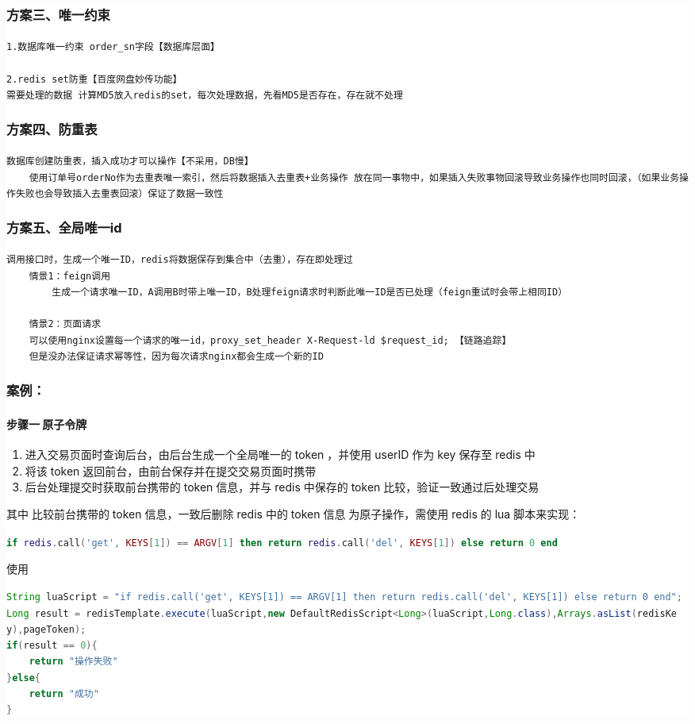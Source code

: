 ### 方案三、唯一约束

```
1.数据库唯一约束 order_sn字段【数据库层面】

2.redis set防重【百度网盘妙传功能】
需要处理的数据 计算MD5放入redis的set，每次处理数据，先看MD5是否存在，存在就不处理
```

### 方案四、防重表

```
数据库创建防重表，插入成功才可以操作【不采用，DB慢】
	使用订单号orderNo作为去重表唯一索引，然后将数据插入去重表+业务操作 放在同一事物中，如果插入失败事物回滚导致业务操作也同时回滚，（如果业务操作失败也会导致插入去重表回滚）保证了数据一致性
```

### 方案五、全局唯一id

```
调用接口时，生成一个唯一ID，redis将数据保存到集合中（去重），存在即处理过
	情景1：feign调用
		生成一个请求唯一ID，A调用B时带上唯一ID，B处理feign请求时判断此唯一ID是否已处理（feign重试时会带上相同ID）
	
	情景2：页面请求
	可以使用nginx设置每一个请求的唯一id，proxy_set_header X-Request-ld $request_id; 【链路追踪】
	但是没办法保证请求幂等性，因为每次请求nginx都会生成一个新的ID
```

### 案例：

#### 步骤一 原子令牌

1. 进入交易页面时查询后台，由后台生成一个全局唯一的 token ，并使用 userID 作为 key 保存至 redis 中
2. 将该 token 返回前台，由前台保存并在提交交易页面时携带
3. 后台处理提交时获取前台携带的 token 信息，并与 redis 中保存的 token 比较，验证一致通过后处理交易

其中 比较前台携带的 token 信息，一致后删除 redis 中的 token 信息 为原子操作，需使用 redis 的 lua 脚本来实现：

```lua
if redis.call('get', KEYS[1]) == ARGV[1] then return redis.call('del', KEYS[1]) else return 0 end
```

使用

```java
String luaScript = "if redis.call('get', KEYS[1]) == ARGV[1] then return redis.call('del', KEYS[1]) else return 0 end";
Long result = redisTemplate.execute(luaScript,new DefaultRedisScript<Long>(luaScript,Long.class),Arrays.asList(redisKey),pageToken);
if(result == 0){
	return "操作失败"
}else{
	return "成功"
}
```
